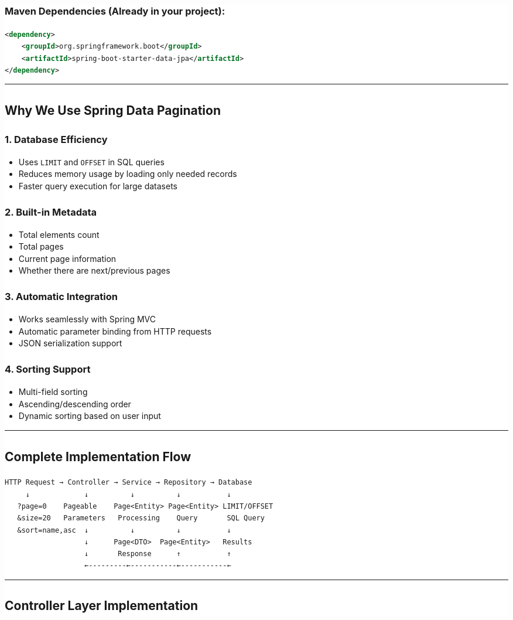 ### Maven Dependencies (Already in your project):
```xml
<dependency>
    <groupId>org.springframework.boot</groupId>
    <artifactId>spring-boot-starter-data-jpa</artifactId>
</dependency>
```

---

## Why We Use Spring Data Pagination

### 1. **Database Efficiency**
- Uses `LIMIT` and `OFFSET` in SQL queries
- Reduces memory usage by loading only needed records
- Faster query execution for large datasets

### 2. **Built-in Metadata**
- Total elements count
- Total pages
- Current page information
- Whether there are next/previous pages

### 3. **Automatic Integration**
- Works seamlessly with Spring MVC
- Automatic parameter binding from HTTP requests
- JSON serialization support

### 4. **Sorting Support**
- Multi-field sorting
- Ascending/descending order
- Dynamic sorting based on user input

---

## Complete Implementation Flow

```
HTTP Request → Controller → Service → Repository → Database
     ↓             ↓          ↓          ↓           ↓
   ?page=0    Pageable    Page<Entity> Page<Entity> LIMIT/OFFSET
   &size=20   Parameters   Processing    Query       SQL Query
   &sort=name,asc  ↓          ↓          ↓           ↓
                   ↓      Page<DTO>  Page<Entity>   Results
                   ↓       Response      ↑           ↑
                   ←---------←-----------←-----------←
```

---

## Controller Layer Implementation
